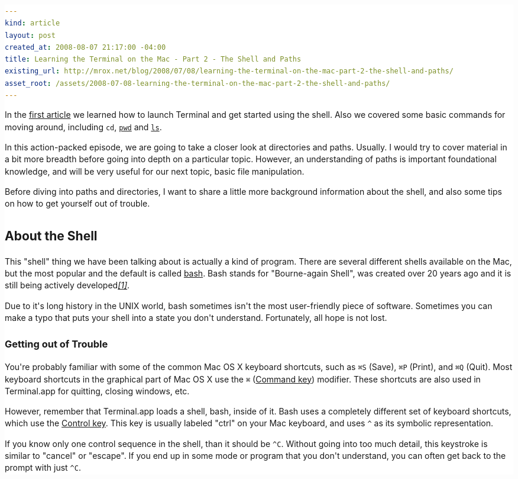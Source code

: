 ```yaml
---
kind: article
layout: post
created_at: 2008-08-07 21:17:00 -04:00
title: Learning the Terminal on the Mac - Part 2 - The Shell and Paths
existing_url: http://mrox.net/blog/2008/07/08/learning-the-terminal-on-the-mac-part-2-the-shell-and-paths/
asset_root: /assets/2008-07-08-learning-the-terminal-on-the-mac-part-2-the-shell-and-paths/
---
```


In the [first article](http://mrox.net/blog/2008/06/30/learning-the-terminal-on-the-mac-introduction-and-moving-around/) we learned how to launch Terminal and get started using the shell.  Also we covered some basic commands for moving around, including `cd`, [`pwd`](http://developer.apple.com/documentation/Darwin/Reference/ManPages/man1/pwd.1.html) and [`ls`](http://developer.apple.com/documentation/Darwin/Reference/ManPages/man1/ls.1.html).

In this action-packed episode, we are going to take a closer look at directories and paths.  Usually. I would try to cover material in a bit more breadth before going into depth on a particular topic. However, an understanding of paths is important foundational knowledge, and will be very useful for our next topic, basic file manipulation.

Before diving into paths and directories, I want to share a little more background information about the shell, and also some tips on how to get yourself out of trouble.

## About the Shell

This "shell" thing we have been talking about is actually a kind of program.  There are several different shells available on the Mac, but the most popular and the default is called [bash](http://www.gnu.org/software/bash/).  Bash stands for "Bourne-again Shell", was created over 20 years ago and it is still being actively developed<cite><a href="http://en.wikipedia.org/wiki/Bash">[1]</a></cite>.

Due to it's long history in the UNIX world, bash sometimes isn't the most user-friendly piece of software.  Sometimes you can make a typo that puts your shell into a state you don't understand.  Fortunately, all hope is not lost.

### Getting out of Trouble

You're probably familiar with some of the common Mac OS X keyboard shortcuts, such as `⌘S` (Save), `⌘P` (Print), and `⌘Q` (Quit).  Most keyboard shortcuts in the graphical part of Mac OS X use the `⌘` ([Command key](http://en.wikipedia.org/wiki/Command_key)) modifier.  These shortcuts are also used in Terminal.app for quitting, closing windows, etc.

However, remember that Terminal.app loads a shell, bash, inside of it.  Bash uses a completely different set of keyboard shortcuts, which use the <a href="http://en.wikipedia.org/wiki/Control_key">Control key</a>.  This key is usually labeled "ctrl" on your Mac keyboard, and uses `^` as its symbolic representation.

If you know only one control sequence in the shell, than it should be `^C`.  Without going into too much detail, this keystroke is similar to "cancel" or "escape".  If you end up in some mode or program that you don't understand, you can often get back to the prompt with just `^C`.

